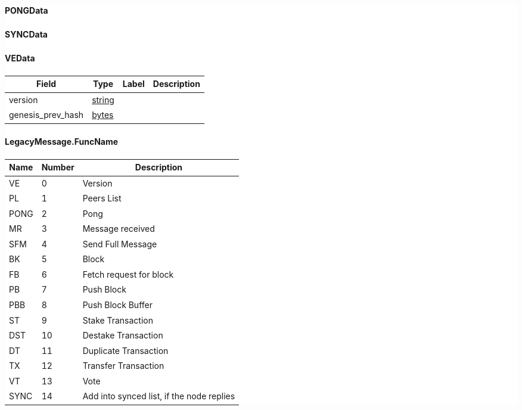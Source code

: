 #### PONGData







<a name="qrl.SYNCData"/>

#### SYNCData







<a name="qrl.VEData"/>

#### VEData



| Field | Type | Label | Description |
| ----- | ---- | ----- | ----------- |
| version | [string](#string) |  |  |
| genesis_prev_hash | [bytes](#bytes) |  |  |








<a name="qrl.LegacyMessage.FuncName"/>

#### LegacyMessage.FuncName


| Name | Number | Description |
| ---- | ------ | ----------- |
| VE | 0 | Version |
| PL | 1 | Peers List |
| PONG | 2 | Pong |
| MR | 3 | Message received |
| SFM | 4 | Send Full Message |
| BK | 5 | Block |
| FB | 6 | Fetch request for block |
| PB | 7 | Push Block |
| PBB | 8 | Push Block Buffer |
| ST | 9 | Stake Transaction |
| DST | 10 | Destake Transaction |
| DT | 11 | Duplicate Transaction |
| TX | 12 | Transfer Transaction |
| VT | 13 | Vote |
| SYNC | 14 | Add into synced list, if the node replies |
